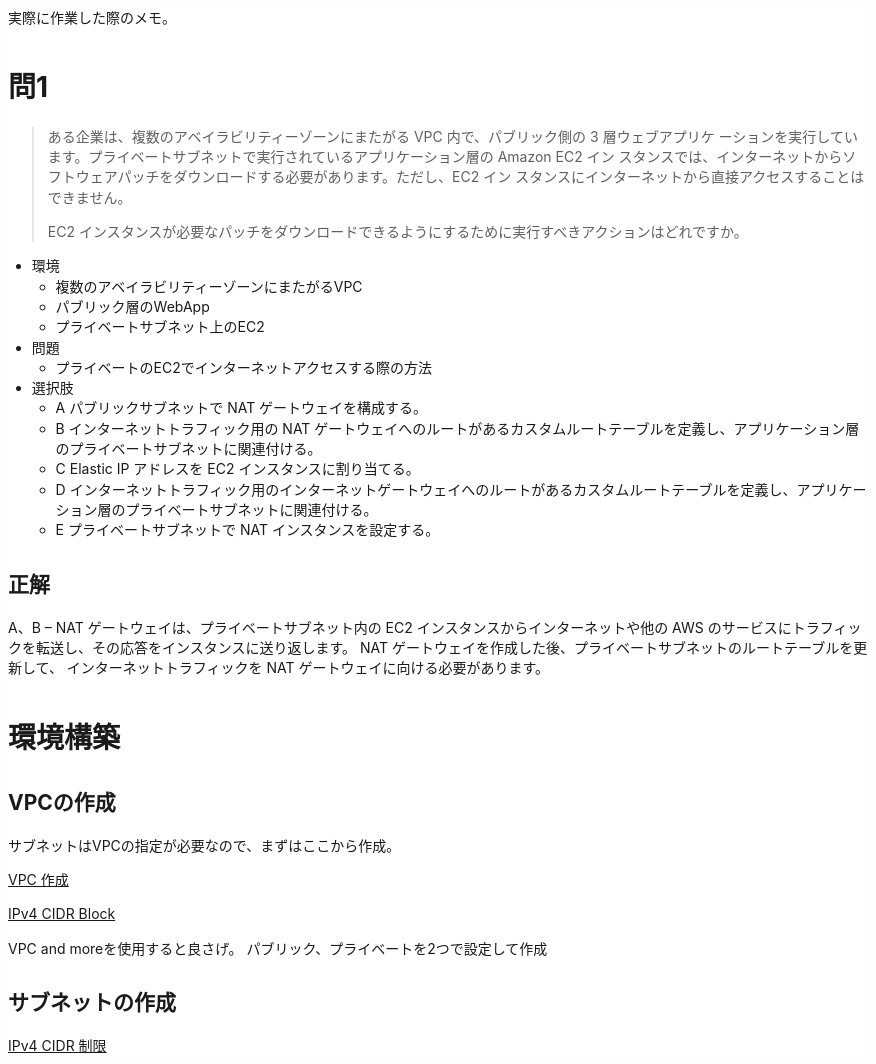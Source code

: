 
実際に作業した際のメモ。


# 問1

> ある企業は、複数のアベイラビリティーゾーンにまたがる VPC 内で、パブリック側の 3 層ウェブアプリケ
> ーションを実行しています。プライベートサブネットで実行されているアプリケーション層の Amazon EC2 イン
> スタンスでは、インターネットからソフトウェアパッチをダウンロードする必要があります。ただし、EC2 イン
> スタンスにインターネットから直接アクセスすることはできません。
>
> EC2 インスタンスが必要なパッチをダウンロードできるようにするために実行すべきアクションはどれですか。

* 環境
  * 複数のアベイラビリティーゾーンにまたがるVPC
  * パブリック層のWebApp
  * プライベートサブネット上のEC2
* 問題
  * プライベートのEC2でインターネットアクセスする際の方法
* 選択肢
  * A パブリックサブネットで NAT ゲートウェイを構成する。
  * B インターネットトラフィック用の NAT ゲートウェイへのルートがあるカスタムルートテーブルを定義し、アプリケーション層のプライベートサブネットに関連付ける。
  * C Elastic IP アドレスを EC2 インスタンスに割り当てる。
  * D インターネットトラフィック用のインターネットゲートウェイへのルートがあるカスタムルートテーブルを定義し、アプリケーション層のプライベートサブネットに関連付ける。
  * E プライベートサブネットで NAT インスタンスを設定する。

## 正解

A、B – NAT ゲートウェイは、プライベートサブネット内の EC2 インスタンスからインターネットや他の
AWS のサービスにトラフィックを転送し、その応答をインスタンスに送り返します。
NAT ゲートウェイを作成した後、プライベートサブネットのルートテーブルを更新して、
インターネットトラフィックを NAT ゲートウェイに向ける必要があります。




# 環境構築

## VPCの作成

サブネットはVPCの指定が必要なので、まずはここから作成。

[VPC 作成](https://docs.aws.amazon.com/ja_jp/directoryservice/latest/admin-guide/gsg_create_vpc.html)

[IPv4 CIDR Block](https://qiita.com/Nt_CeCZL/items/937ffc3d42c0025353e3)

VPC and moreを使用すると良さげ。
パブリック、プライベートを2つで設定して作成

## サブネットの作成

[IPv4 CIDR 制限](https://docs.aws.amazon.com/vpc/latest/userguide/configure-your-vpc.html#add-cidr-block-restrictions)
